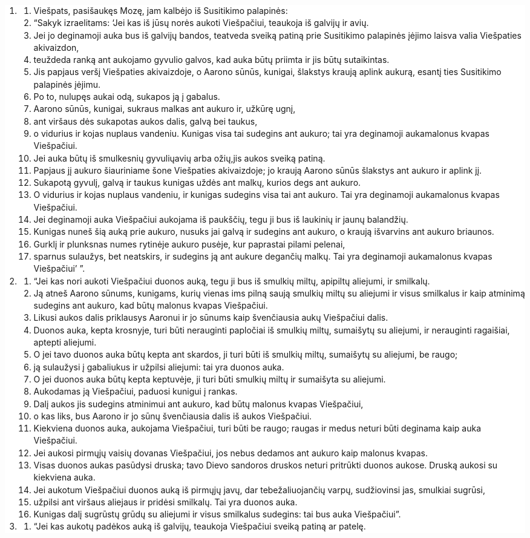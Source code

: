 <ol>
  <li>
    <ol>
      <li>Viešpats, pasišaukęs Mozę, jam kalbėjo iš Susitikimo palapinės:</li>
      <li>“Sakyk izraelitams: ‘Jei kas iš jūsų norės aukoti Viešpačiui, teaukoja iš galvijų ir avių.</li>
      <li>Jei jo deginamoji auka bus iš galvijų bandos, teatveda sveiką patiną prie Susitikimo palapinės įėjimo laisva valia Viešpaties akivaizdon,</li>
      <li>teuždeda ranką ant aukojamo gyvulio galvos, kad auka būtų priimta ir jis būtų sutaikintas.</li>
      <li>Jis papjaus veršį Viešpaties akivaizdoje, o Aarono sūnūs, kunigai, šlakstys kraują aplink aukurą, esantį ties Susitikimo palapinės įėjimu.</li>
      <li>Po to, nulupęs aukai odą, sukapos ją į gabalus.</li>
      <li>Aarono sūnūs, kunigai, sukraus malkas ant aukuro ir, užkūrę ugnį,</li>
      <li>ant viršaus dės sukapotas aukos dalis, galvą bei taukus,</li>
      <li>o vidurius ir kojas nuplaus vandeniu. Kunigas visa tai sudegins ant aukuro; tai yra deginamoji auka­malonus kvapas Viešpačiui.</li>
      <li>Jei auka būtų iš smulkesnių gyvulių­avių arba ožių,­jis aukos sveiką patiną.</li>
      <li>Papjaus jį aukuro šiauriniame šone Viešpaties akivaizdoje; jo kraują Aarono sūnūs šlakstys ant aukuro ir aplink jį.</li>
      <li>Sukapotą gyvulį, galvą ir taukus kunigas uždės ant malkų, kurios degs ant aukuro.</li>
      <li>O vidurius ir kojas nuplaus vandeniu, ir kunigas sudegins visa tai ant aukuro. Tai yra deginamoji auka­malonus kvapas Viešpačiui.</li>
      <li>Jei deginamoji auka Viešpačiui aukojama iš paukščių, tegu ji bus iš laukinių ir jaunų balandžių.</li>
      <li>Kunigas nuneš šią auką prie aukuro, nusuks jai galvą ir sudegins ant aukuro, o kraują išvarvins ant aukuro briaunos.</li>
      <li>Gurklį ir plunksnas numes rytinėje aukuro pusėje, kur paprastai pilami pelenai,</li>
      <li>sparnus sulaužys, bet neatskirs, ir sudegins ją ant aukure degančių malkų. Tai yra deginamoji auka­malonus kvapas Viešpačiui’ ”.</li>
    </ol>
  </li>
  <li>
    <ol>
      <li>“Jei kas nori aukoti Viešpačiui duonos auką, tegu ji bus iš smulkių miltų, apipiltų aliejumi, ir smilkalų.</li>
      <li>Ją atneš Aarono sūnums, kunigams, kurių vienas ims pilną saują smulkių miltų su aliejumi ir visus smilkalus ir kaip atminimą sudegins ant aukuro, kad būtų malonus kvapas Viešpačiui.</li>
      <li>Likusi aukos dalis priklausys Aaronui ir jo sūnums kaip švenčiausia aukų Viešpačiui dalis.</li>
      <li>Duonos auka, kepta krosnyje, turi būti nerauginti papločiai iš smulkių miltų, sumaišytų su aliejumi, ir nerauginti ragaišiai, aptepti aliejumi.</li>
      <li>O jei tavo duonos auka būtų kepta ant skardos, ji turi būti iš smulkių miltų, sumaišytų su aliejumi, be raugo;</li>
      <li>ją sulaužysi į gabaliukus ir užpilsi aliejumi: tai yra duonos auka.</li>
      <li>O jei duonos auka būtų kepta keptuvėje, ji turi būti smulkių miltų ir sumaišyta su aliejumi.</li>
      <li>Aukodamas ją Viešpačiui, paduosi kunigui į rankas.</li>
      <li>Dalį aukos jis sudegins atminimui ant aukuro, kad būtų malonus kvapas Viešpačiui,</li>
      <li>o kas liks, bus Aarono ir jo sūnų švenčiausia dalis iš aukos Viešpačiui.</li>
      <li>Kiekviena duonos auka, aukojama Viešpačiui, turi būti be raugo; raugas ir medus neturi būti deginama kaip auka Viešpačiui.</li>
      <li>Jei aukosi pirmųjų vaisių dovanas Viešpačiui, jos nebus dedamos ant aukuro kaip malonus kvapas.</li>
      <li>Visas duonos aukas pasūdysi druska; tavo Dievo sandoros druskos neturi pritrūkti duonos aukose. Druską aukosi su kiekviena auka.</li>
      <li>Jei aukotum Viešpačiui duonos auką iš pirmųjų javų, dar tebežaliuojančių varpų, sudžiovinsi jas, smulkiai sugrūsi,</li>
      <li>užpilsi ant viršaus aliejaus ir pridėsi smilkalų. Tai yra duonos auka.</li>
      <li>Kunigas dalį sugrūstų grūdų su aliejumi ir visus smilkalus sudegins: tai bus auka Viešpačiui”.</li>
    </ol>
  </li>
  <li>
    <ol>
      <li>“Jei kas aukotų padėkos auką iš galvijų, teaukoja Viešpačiui sveiką patiną ar patelę.</li>
